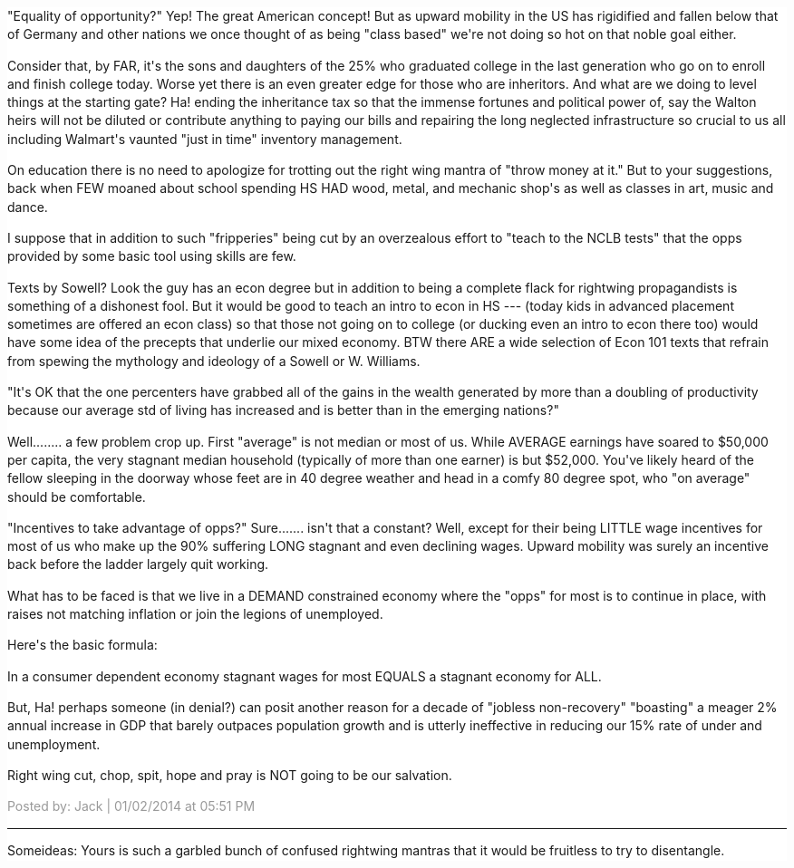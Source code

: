 "Equality of opportunity?" Yep!  The great American concept!  But as upward mobility in the US has rigidified and fallen below that of Germany and other nations we once thought of as being "class based" we're not doing so hot on that noble goal either.

Consider that, by FAR, it's the sons and daughters of the 25% who graduated college in the last generation who go on to enroll and finish college today.  Worse yet there is an even greater edge for those who are inheritors.  And what are we doing to level things at the starting gate? Ha! ending the inheritance tax so that the immense fortunes and political power of, say the Walton heirs will not be diluted or contribute anything to paying our bills and repairing the long neglected infrastructure so crucial to us all including Walmart's vaunted "just in time" inventory management.

On education there is no need to apologize for trotting out the right wing mantra of "throw money at it."   But to your suggestions, back when FEW moaned about school spending HS HAD wood, metal, and mechanic shop's as well as classes in art, music and dance.  

I suppose that in addition to such "fripperies" being cut by an overzealous effort to "teach to the NCLB tests" that the opps provided by some basic tool using skills are few.

Texts by Sowell?  Look the guy has an econ degree but in addition to being a complete flack for rightwing propagandists is something of a dishonest fool.   But it would be good to teach an intro to econ in HS --- (today kids in advanced placement sometimes are offered an econ class) so that those not going on to college (or ducking even an intro to econ there too) would have some idea of the precepts that underlie our mixed economy.  BTW there ARE a wide selection of Econ 101 texts that refrain from spewing the mythology and ideology of a Sowell or W. Williams. 

"It's OK that the one percenters have grabbed all of the gains in the wealth generated by more than a doubling of productivity because our average std of living has increased and is better than  in the emerging nations?"  

Well........ a few problem crop up. First "average" is not median or most of us.  While AVERAGE earnings have soared to $50,000 per capita, the very stagnant median household (typically of more than one earner) is but $52,000.   You've likely heard of the fellow sleeping in the doorway whose feet are in 40 degree weather and head in a comfy 80 degree spot, who "on average" should be comfortable.

"Incentives to take advantage of opps?"  Sure....... isn't that a constant?  Well, except for their being LITTLE wage incentives for most of us who make up the 90% suffering LONG stagnant and even declining wages.  Upward mobility  was surely an incentive back before the ladder largely quit working.  

What has to be faced is that we live in a DEMAND constrained economy where the "opps" for most is to continue in place, with raises not matching inflation or join the legions of unemployed. 

Here's the basic formula:  

In a consumer dependent economy stagnant wages for most EQUALS a stagnant economy for ALL.

But, Ha! perhaps someone (in denial?) can posit another reason for a decade of "jobless non-recovery" "boasting" a meager 2% annual increase in GDP that barely outpaces population growth and is utterly ineffective in reducing our 15% rate of under and unemployment.  

Right wing cut, chop, spit, hope and pray is NOT going to be our salvation.

<span style="color:#999">Posted by: Jack | 01/02/2014 at 05:51 PM</span>

---

Someideas:  Yours is such a garbled bunch of confused rightwing mantras that it would be fruitless to try to disentangle.
